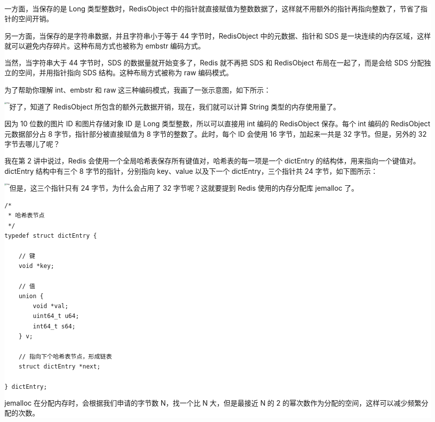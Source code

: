 一方面，当保存的是 Long 类型整数时，RedisObject 中的指针就直接赋值为整数数据了，这样就不用额外的指针再指向整数了，节省了指针的空间开销。



另一方面，当保存的是字符串数据，并且字符串小于等于 44 字节时，RedisObject 中的元数据、指针和 SDS 是一块连续的内存区域，这样就可以避免内存碎片。这种布局方式也被称为 embstr 编码方式。



当然，当字符串大于 44 字节时，SDS 的数据量就开始变多了，Redis 就不再把 SDS 和 RedisObject 布局在一起了，而是会给 SDS 分配独立的空间，并用指针指向 SDS 结构。这种布局方式被称为 raw 编码模式。



为了帮助你理解 int、embstr 和 raw 这三种编码模式，我画了一张示意图，如下所示：

<img src="https://static001.geekbang.org/resource/image/ce/e3/ce83d1346c9642fdbbf5ffbe701bfbe3.jpg" alt="img" style="zoom:25%;" align='left'/>

好了，知道了 RedisObject 所包含的额外元数据开销，现在，我们就可以计算 String 类型的内存使用量了。



因为 10 位数的图片 ID 和图片存储对象 ID 是 Long 类型整数，所以可以直接用 int 编码的 RedisObject 保存。每个 int 编码的 RedisObject 元数据部分占 8 字节，指针部分被直接赋值为 8 字节的整数了。此时，每个 ID 会使用 16 字节，加起来一共是 32 字节。但是，另外的 32 字节去哪儿了呢？



我在第 2 讲中说过，Redis 会使用一个全局哈希表保存所有键值对，哈希表的每一项是一个 dictEntry 的结构体，用来指向一个键值对。dictEntry 结构中有三个 8 字节的指针，分别指向 key、value 以及下一个 dictEntry，三个指针共 24 字节，如下图所示： 

<img src="https://static001.geekbang.org/resource/image/b6/e7/b6cbc5161388fdf4c9b49f3802ef53e7.jpg" alt="img" style="zoom:25%;" align='left'/>

但是，这三个指针只有 24 字节，为什么会占用了 32 字节呢？这就要提到 Redis 使用的内存分配库 jemalloc 了。

```
/*
 * 哈希表节点
 */
typedef struct dictEntry {
    
    // 键
    void *key;

    // 值
    union {
        void *val;
        uint64_t u64;
        int64_t s64;
    } v;

    // 指向下个哈希表节点，形成链表
    struct dictEntry *next;

} dictEntry;
```



jemalloc 在分配内存时，会根据我们申请的字节数 N，找一个比 N 大，但是最接近 N 的 2 的幂次数作为分配的空间，这样可以减少频繁分配的次数。

